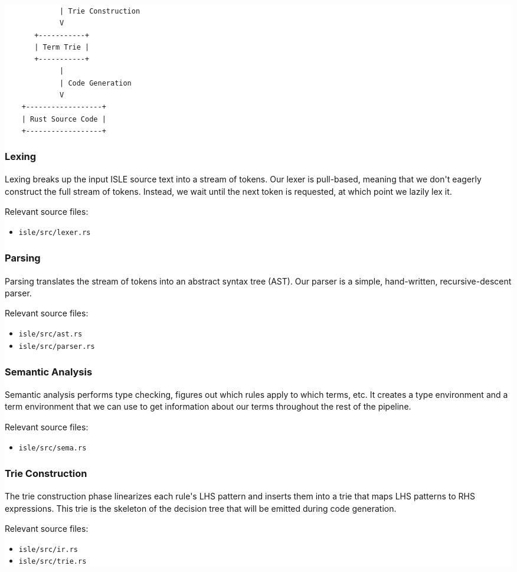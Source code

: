 ```text
             | Trie Construction
             V
       +-----------+
       | Term Trie |
       +-----------+
             |
             | Code Generation
             V
    +------------------+
    | Rust Source Code |
    +------------------+
```

### Lexing

Lexing breaks up the input ISLE source text into a stream of tokens. Our lexer
is pull-based, meaning that we don't eagerly construct the full stream of
tokens. Instead, we wait until the next token is requested, at which point we
lazily lex it.

Relevant source files:

* `isle/src/lexer.rs`

### Parsing

Parsing translates the stream of tokens into an abstract syntax tree (AST). Our
parser is a simple, hand-written, recursive-descent parser.

Relevant source files:

* `isle/src/ast.rs`
* `isle/src/parser.rs`

### Semantic Analysis

Semantic analysis performs type checking, figures out which rules apply to which
terms, etc. It creates a type environment and a term environment that we can use
to get information about our terms throughout the rest of the pipeline.

Relevant source files:

* `isle/src/sema.rs`

### Trie Construction

The trie construction phase linearizes each rule's LHS pattern and inserts them
into a trie that maps LHS patterns to RHS expressions. This trie is the skeleton
of the decision tree that will be emitted during code generation.

Relevant source files:

* `isle/src/ir.rs`
* `isle/src/trie.rs`
